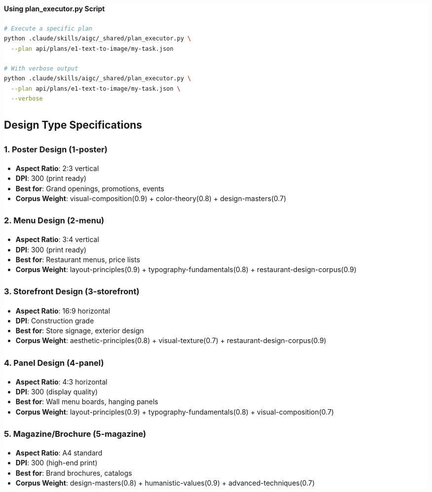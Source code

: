 ```json
```

#### Using plan_executor.py Script

```bash
# Execute a specific plan
python .claude/skills/aigc/_shared/plan_executor.py \
  --plan api/plans/e1-text-to-image/my-task.json

# With verbose output
python .claude/skills/aigc/_shared/plan_executor.py \
  --plan api/plans/e1-text-to-image/my-task.json \
  --verbose
```

## Design Type Specifications

### 1. Poster Design (1-poster)
- **Aspect Ratio**: 2:3 vertical
- **DPI**: 300 (print ready)
- **Best for**: Grand openings, promotions, events
- **Corpus Weight**: visual-composition(0.9) + color-theory(0.8) + design-masters(0.7)

### 2. Menu Design (2-menu)
- **Aspect Ratio**: 3:4 vertical
- **DPI**: 300 (print ready)
- **Best for**: Restaurant menus, price lists
- **Corpus Weight**: layout-principles(0.9) + typography-fundamentals(0.8) + restaurant-design-corpus(0.9)

### 3. Storefront Design (3-storefront)
- **Aspect Ratio**: 16:9 horizontal
- **DPI**: Construction grade
- **Best for**: Store signage, exterior design
- **Corpus Weight**: aesthetic-principles(0.8) + visual-texture(0.7) + restaurant-design-corpus(0.9)

### 4. Panel Design (4-panel)
- **Aspect Ratio**: 4:3 horizontal
- **DPI**: 300 (display quality)
- **Best for**: Wall menu boards, hanging panels
- **Corpus Weight**: layout-principles(0.9) + typography-fundamentals(0.8) + visual-composition(0.7)

### 5. Magazine/Brochure (5-magazine)
- **Aspect Ratio**: A4 standard
- **DPI**: 300 (high-end print)
- **Best for**: Brand brochures, catalogs
- **Corpus Weight**: design-masters(0.8) + humanistic-values(0.9) + advanced-techniques(0.7)
